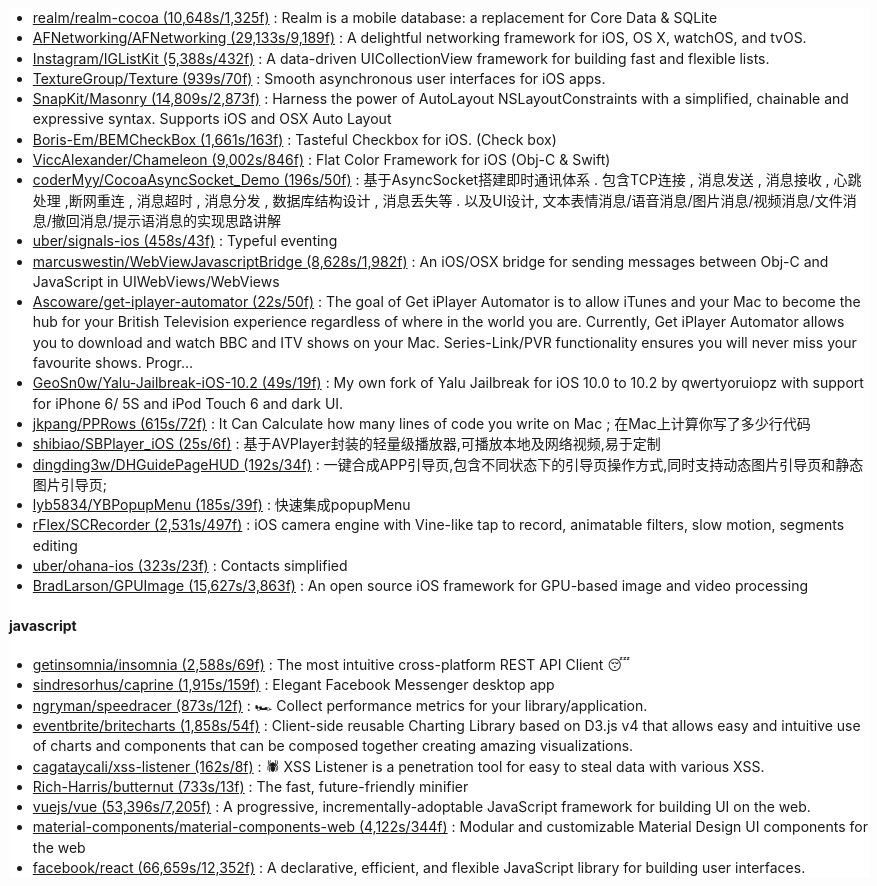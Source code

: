 * [realm/realm-cocoa (10,648s/1,325f)](https://github.com/realm/realm-cocoa) : Realm is a mobile database: a replacement for Core Data & SQLite
* [AFNetworking/AFNetworking (29,133s/9,189f)](https://github.com/AFNetworking/AFNetworking) : A delightful networking framework for iOS, OS X, watchOS, and tvOS.
* [Instagram/IGListKit (5,388s/432f)](https://github.com/Instagram/IGListKit) : A data-driven UICollectionView framework for building fast and flexible lists.
* [TextureGroup/Texture (939s/70f)](https://github.com/TextureGroup/Texture) : Smooth asynchronous user interfaces for iOS apps.
* [SnapKit/Masonry (14,809s/2,873f)](https://github.com/SnapKit/Masonry) : Harness the power of AutoLayout NSLayoutConstraints with a simplified, chainable and expressive syntax. Supports iOS and OSX Auto Layout
* [Boris-Em/BEMCheckBox (1,661s/163f)](https://github.com/Boris-Em/BEMCheckBox) : Tasteful Checkbox for iOS. (Check box)
* [ViccAlexander/Chameleon (9,002s/846f)](https://github.com/ViccAlexander/Chameleon) : Flat Color Framework for iOS (Obj-C & Swift)
* [coderMyy/CocoaAsyncSocket_Demo (196s/50f)](https://github.com/coderMyy/CocoaAsyncSocket_Demo) : 基于AsyncSocket搭建即时通讯体系 . 包含TCP连接 , 消息发送 , 消息接收 , 心跳处理 ,断网重连 , 消息超时 , 消息分发 , 数据库结构设计 , 消息丢失等 . 以及UI设计, 文本表情消息/语音消息/图片消息/视频消息/文件消息/撤回消息/提示语消息的实现思路讲解
* [uber/signals-ios (458s/43f)](https://github.com/uber/signals-ios) : Typeful eventing
* [marcuswestin/WebViewJavascriptBridge (8,628s/1,982f)](https://github.com/marcuswestin/WebViewJavascriptBridge) : An iOS/OSX bridge for sending messages between Obj-C and JavaScript in UIWebViews/WebViews
* [Ascoware/get-iplayer-automator (22s/50f)](https://github.com/Ascoware/get-iplayer-automator) : The goal of Get iPlayer Automator is to allow iTunes and your Mac to become the hub for your British Television experience regardless of where in the world you are. Currently, Get iPlayer Automator allows you to download and watch BBC and ITV shows on your Mac. Series-Link/PVR functionality ensures you will never miss your favourite shows. Progr…
* [GeoSn0w/Yalu-Jailbreak-iOS-10.2 (49s/19f)](https://github.com/GeoSn0w/Yalu-Jailbreak-iOS-10.2) : My own fork of Yalu Jailbreak for iOS 10.0 to 10.2 by qwertyoruiopz with support for iPhone 6/ 5S and iPod Touch 6 and dark UI.
* [jkpang/PPRows (615s/72f)](https://github.com/jkpang/PPRows) : It Can Calculate how many lines of code you write on Mac ; 在Mac上计算你写了多少行代码
* [shibiao/SBPlayer_iOS (25s/6f)](https://github.com/shibiao/SBPlayer_iOS) : 基于AVPlayer封装的轻量级播放器,可播放本地及网络视频,易于定制
* [dingding3w/DHGuidePageHUD (192s/34f)](https://github.com/dingding3w/DHGuidePageHUD) : 一键合成APP引导页,包含不同状态下的引导页操作方式,同时支持动态图片引导页和静态图片引导页;
* [lyb5834/YBPopupMenu (185s/39f)](https://github.com/lyb5834/YBPopupMenu) : 快速集成popupMenu
* [rFlex/SCRecorder (2,531s/497f)](https://github.com/rFlex/SCRecorder) : iOS camera engine with Vine-like tap to record, animatable filters, slow motion, segments editing
* [uber/ohana-ios (323s/23f)](https://github.com/uber/ohana-ios) : Contacts simplified
* [BradLarson/GPUImage (15,627s/3,863f)](https://github.com/BradLarson/GPUImage) : An open source iOS framework for GPU-based image and video processing

#### javascript
* [getinsomnia/insomnia (2,588s/69f)](https://github.com/getinsomnia/insomnia) : The most intuitive cross-platform REST API Client 😴
* [sindresorhus/caprine (1,915s/159f)](https://github.com/sindresorhus/caprine) : Elegant Facebook Messenger desktop app
* [ngryman/speedracer (873s/12f)](https://github.com/ngryman/speedracer) : 🏎 Collect performance metrics for your library/application.
* [eventbrite/britecharts (1,858s/54f)](https://github.com/eventbrite/britecharts) : Client-side reusable Charting Library based on D3.js v4 that allows easy and intuitive use of charts and components that can be composed together creating amazing visualizations.
* [cagataycali/xss-listener (162s/8f)](https://github.com/cagataycali/xss-listener) : 🕷️ XSS Listener is a penetration tool for easy to steal data with various XSS.
* [Rich-Harris/butternut (733s/13f)](https://github.com/Rich-Harris/butternut) : The fast, future-friendly minifier
* [vuejs/vue (53,396s/7,205f)](https://github.com/vuejs/vue) : A progressive, incrementally-adoptable JavaScript framework for building UI on the web.
* [material-components/material-components-web (4,122s/344f)](https://github.com/material-components/material-components-web) : Modular and customizable Material Design UI components for the web
* [facebook/react (66,659s/12,352f)](https://github.com/facebook/react) : A declarative, efficient, and flexible JavaScript library for building user interfaces.